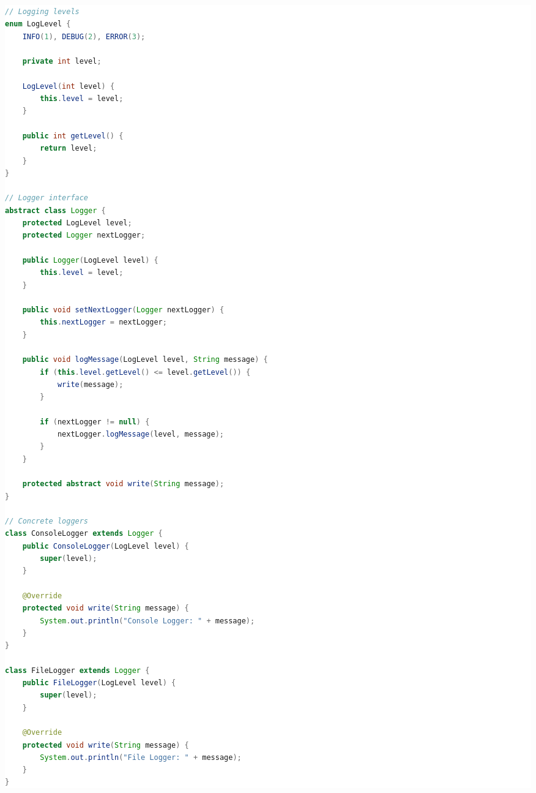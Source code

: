 ```java
// Logging levels
enum LogLevel {
    INFO(1), DEBUG(2), ERROR(3);
    
    private int level;
    
    LogLevel(int level) {
        this.level = level;
    }
    
    public int getLevel() {
        return level;
    }
}

// Logger interface
abstract class Logger {
    protected LogLevel level;
    protected Logger nextLogger;
    
    public Logger(LogLevel level) {
        this.level = level;
    }
    
    public void setNextLogger(Logger nextLogger) {
        this.nextLogger = nextLogger;
    }
    
    public void logMessage(LogLevel level, String message) {
        if (this.level.getLevel() <= level.getLevel()) {
            write(message);
        }
        
        if (nextLogger != null) {
            nextLogger.logMessage(level, message);
        }
    }
    
    protected abstract void write(String message);
}

// Concrete loggers
class ConsoleLogger extends Logger {
    public ConsoleLogger(LogLevel level) {
        super(level);
    }
    
    @Override
    protected void write(String message) {
        System.out.println("Console Logger: " + message);
    }
}

class FileLogger extends Logger {
    public FileLogger(LogLevel level) {
        super(level);
    }
    
    @Override
    protected void write(String message) {
        System.out.println("File Logger: " + message);
    }
}
```
